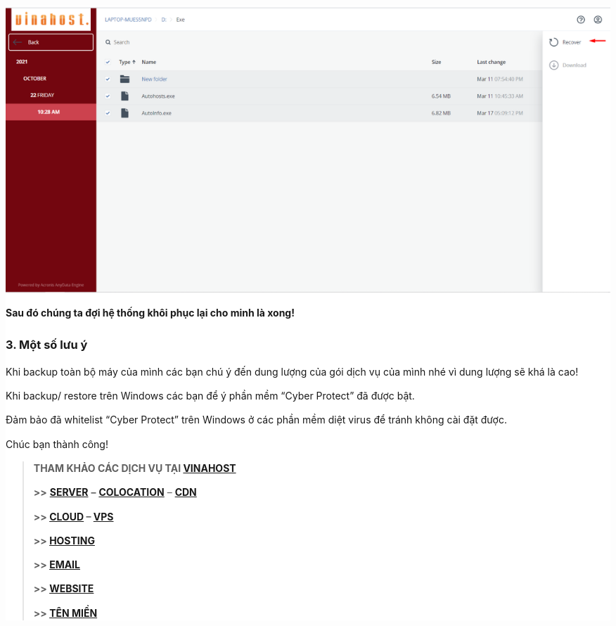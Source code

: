 ![](images/huong-dan-su-dung-dich-vu-cloud-backup-36.png)

**Sau đó chúng ta đợi hệ thống khôi phục lại cho minh là xong!**

### **3\. Một số lưu ý**

Khi backup toàn bộ máy của mình các bạn chú ý đến dung lượng của gói dịch vụ của mình nhé vì dung lượng sẽ khá là cao!

Khi backup/ restore trên Windows các bạn để ý phần mềm “Cyber Protect” đã được bật.

Đảm bảo đã whitelist “Cyber Protect” trên Windows ở các phần mềm diệt virus để tránh không cài đặt được.

Chúc bạn thành công!

> **THAM KHẢO CÁC DỊCH VỤ TẠI [VINAHOST](https://kb.vinahost.vn/)**
> 
> **\>>** [**SERVER**](https://vinahost.vn/thue-may-chu-rieng/) **–** [**COLOCATION**](https://vinahost.vn/colocation.html) – [**CDN**](https://vinahost.vn/dich-vu-cdn-chuyen-nghiep)
> 
> **\>> [CLOUD](https://vinahost.vn/cloud-server-gia-re/) – [VPS](https://vinahost.vn/vps-ssd-chuyen-nghiep/)**
> 
> **\>> [HOSTING](https://vinahost.vn/wordpress-hosting)**
> 
> **\>> [EMAIL](https://vinahost.vn/email-hosting)**
> 
> **\>> [WEBSITE](http://vinawebsite.vn/)**
> 
> **\>> [TÊN MIỀN](https://vinahost.vn/ten-mien-gia-re/)**
